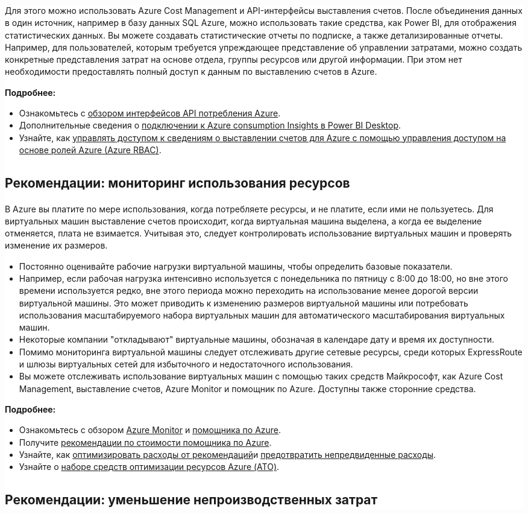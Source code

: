 Для этого можно использовать Azure Cost Management и API-интерфейсы выставления счетов. После объединения данных в один источник, например в базу данных SQL Azure, можно использовать такие средства, как Power BI, для отображения статистических данных. Вы можете создавать статистические отчеты по подписке, а также детализированные отчеты. Например, для пользователей, которым требуется упреждающее представление об управлении затратами, можно создать конкретные представления затрат на основе отдела, группы ресурсов или другой информации. При этом нет необходимости предоставлять полный доступ к данным по выставлению счетов в Azure.

**Подробнее:**

- Ознакомьтесь с [обзором интерфейсов API потребления Azure](/azure/cost-management-billing/manage/consumption-api-overview).
- Дополнительные сведения о [подключении к Azure consumption Insights в Power BI Desktop](/power-bi/connect-data/desktop-connect-azure-consumption-insights).
- Узнайте, как [управлять доступом к сведениям о выставлении счетов для Azure с помощью управления доступом на основе ролей Azure (Azure RBAC)](/azure/cost-management-billing/manage/manage-billing-access).

## <a name="best-practice-monitor-resource-utilization"></a>Рекомендации: мониторинг использования ресурсов

В Azure вы платите по мере использования, когда потребляете ресурсы, и не платите, если ими не пользуетесь. Для виртуальных машин выставление счетов происходит, когда виртуальная машина выделена, а когда ее выделение отменяется, плата не взимается. Учитывая это, следует контролировать использование виртуальных машин и проверять изменение их размеров.

- Постоянно оценивайте рабочие нагрузки виртуальной машины, чтобы определить базовые показатели.
- Например, если рабочая нагрузка интенсивно используется с понедельника по пятницу с 8:00 до 18:00, но вне этого времени используется редко, вне этого периода можно переходить на использование менее дорогой версии виртуальной машины. Это может приводить к изменению размеров виртуальной машины или потребовать использования масштабируемого набора виртуальных машин для автоматического масштабирования виртуальных машин.
- Некоторые компании "откладывают" виртуальные машины, обозначая в календаре дату и время их доступности.
- Помимо мониторинга виртуальной машины следует отслеживать другие сетевые ресурсы, среди которых ExpressRoute и шлюзы виртуальных сетей для избыточного и недостаточного использования.
- Вы можете отслеживать использование виртуальных машин с помощью таких средств Майкрософт, как Azure Cost Management, выставление счетов, Azure Monitor и помощник по Azure. Доступны также сторонние средства.

**Подробнее:**

- Ознакомьтесь с обзором [Azure Monitor](/azure/azure-monitor/overview) и [помощника по Azure](/azure/advisor/advisor-overview).
- Получите [рекомендации по стоимости помощника по Azure](/azure/advisor/advisor-cost-recommendations).
- Узнайте, как [оптимизировать расходы от рекомендаций](/azure/cost-management-billing/costs/tutorial-acm-opt-recommendations)и [предотвратить непредвиденные расходы](/azure/cost-management-billing/cost-management-billing-overview).
- Узнайте о [наборе средств оптимизации ресурсов Azure (АТО)](https://github.com/azure/azure-quickstart-templates/tree/master/azure-resource-optimization-toolkit).

## <a name="best-practice-reduce-nonproduction-costs"></a>Рекомендации: уменьшение непроизводственных затрат
